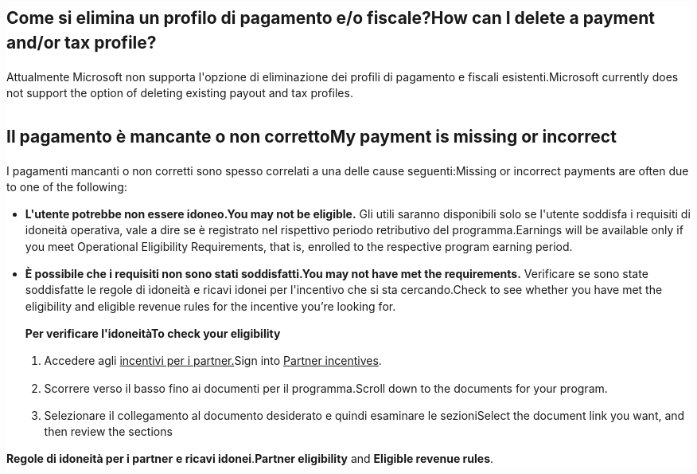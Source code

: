 ## <a name="how-can-i-delete-a-payment-andor-tax-profile"></a><span data-ttu-id="b5e7d-121">Come si elimina un profilo di pagamento e/o fiscale?</span><span class="sxs-lookup"><span data-stu-id="b5e7d-121">How can I delete a payment and/or tax profile?</span></span>

<span data-ttu-id="b5e7d-122">Attualmente Microsoft non supporta l'opzione di eliminazione dei profili di pagamento e fiscali esistenti.</span><span class="sxs-lookup"><span data-stu-id="b5e7d-122">Microsoft currently does not support the option of deleting existing payout and tax profiles.</span></span>

## <a name="my-payment-is-missing-or-incorrect"></a><span data-ttu-id="b5e7d-123">Il pagamento è mancante o non corretto</span><span class="sxs-lookup"><span data-stu-id="b5e7d-123">My payment is missing or incorrect</span></span>

<span data-ttu-id="b5e7d-124">I pagamenti mancanti o non corretti sono spesso correlati a una delle cause seguenti:</span><span class="sxs-lookup"><span data-stu-id="b5e7d-124">Missing or incorrect payments are often due to one of the following:</span></span>

- <span data-ttu-id="b5e7d-125">**L'utente potrebbe non essere idoneo.**</span><span class="sxs-lookup"><span data-stu-id="b5e7d-125">**You may not be eligible.**</span></span>  <span data-ttu-id="b5e7d-126">Gli utili saranno disponibili solo se l'utente soddisfa i requisiti di idoneità operativa, vale a dire se è registrato nel rispettivo periodo retributivo del programma.</span><span class="sxs-lookup"><span data-stu-id="b5e7d-126">Earnings will be available only if you meet Operational Eligibility Requirements, that is, enrolled to the respective program earning period.</span></span>
- <span data-ttu-id="b5e7d-127">**È possibile che i requisiti non sono stati soddisfatti.**</span><span class="sxs-lookup"><span data-stu-id="b5e7d-127">**You may not have met the requirements.**</span></span>  <span data-ttu-id="b5e7d-128">Verificare se sono state soddisfatte le regole di idoneità e ricavi idonei per l'incentivo che si sta cercando.</span><span class="sxs-lookup"><span data-stu-id="b5e7d-128">Check to see whether you have met the eligibility and eligible revenue rules for the incentive you’re looking for.</span></span>

  <span data-ttu-id="b5e7d-129">**Per verificare l'idoneità**</span><span class="sxs-lookup"><span data-stu-id="b5e7d-129">**To check your eligibility**</span></span>

  1. <span data-ttu-id="b5e7d-130">Accedere agli [incentivi per i partner.](https://partner.microsoft.com/membership/partner-incentives)</span><span class="sxs-lookup"><span data-stu-id="b5e7d-130">Sign into [Partner incentives](https://partner.microsoft.com/membership/partner-incentives).</span></span>

  2. <span data-ttu-id="b5e7d-131">Scorrere verso il basso fino ai documenti per il programma.</span><span class="sxs-lookup"><span data-stu-id="b5e7d-131">Scroll down to the documents for your program.</span></span>
  
  3. <span data-ttu-id="b5e7d-132">Selezionare il collegamento al documento desiderato e quindi esaminare le sezioni</span><span class="sxs-lookup"><span data-stu-id="b5e7d-132">Select the document link you want, and then review the sections</span></span> 

<span data-ttu-id="b5e7d-133">**Regole di idoneità per i partner** **e ricavi idonei**.</span><span class="sxs-lookup"><span data-stu-id="b5e7d-133">**Partner eligibility** and **Eligible revenue rules**.</span></span>
